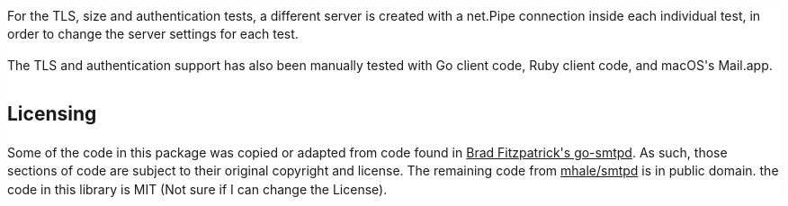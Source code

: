 For the TLS, size and authentication tests, a different server is created with a net.Pipe connection inside each individual test, in order to change the server settings for each test.

The TLS and authentication support has also been manually tested with Go client code, Ruby client code, and macOS's Mail.app.

## Licensing

Some of the code in this package was copied or adapted from code found in [Brad Fitzpatrick's go-smtpd](https://github.com/bradfitz/go-smtpd). As such, those sections of code are subject to their original copyright and license. The remaining code from [mhale/smtpd](https://github.com/mhale/smtpd) 
is in public domain. the code in this library is MIT (Not sure if I can change the License).
